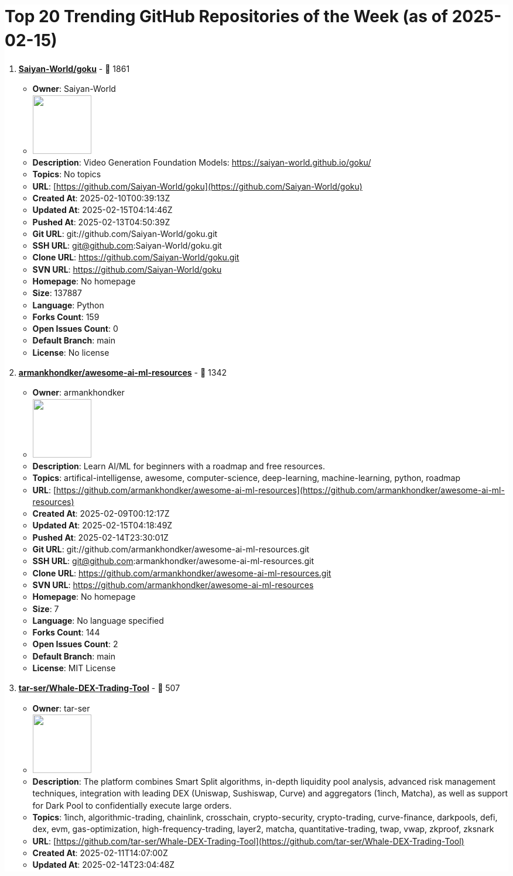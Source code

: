 # Top 20 Trending GitHub Repositories of the Week (as of 2025-02-15)

1. **[Saiyan-World/goku](https://github.com/Saiyan-World/goku)** - 🌟 1861
   - **Owner**: Saiyan-World
   - <img src="https://avatars.githubusercontent.com/u/129640965?v=4" width="100" height="100">
   - **Description**: Video Generation Foundation Models: https://saiyan-world.github.io/goku/
   - **Topics**: No topics
   - **URL**: [https://github.com/Saiyan-World/goku](https://github.com/Saiyan-World/goku)
   - **Created At**: 2025-02-10T00:39:13Z
   - **Updated At**: 2025-02-15T04:14:46Z
   - **Pushed At**: 2025-02-13T04:50:39Z
   - **Git URL**: git://github.com/Saiyan-World/goku.git
   - **SSH URL**: git@github.com:Saiyan-World/goku.git
   - **Clone URL**: https://github.com/Saiyan-World/goku.git
   - **SVN URL**: https://github.com/Saiyan-World/goku
   - **Homepage**: No homepage
   - **Size**: 137887
   - **Language**: Python
   - **Forks Count**: 159
   - **Open Issues Count**: 0
   - **Default Branch**: main
   - **License**: No license

2. **[armankhondker/awesome-ai-ml-resources](https://github.com/armankhondker/awesome-ai-ml-resources)** - 🌟 1342
   - **Owner**: armankhondker
   - <img src="https://avatars.githubusercontent.com/u/22623742?v=4" width="100" height="100">
   - **Description**: Learn AI/ML for beginners with a roadmap and free resources. 
   - **Topics**: artifical-intelligense, awesome, computer-science, deep-learning, machine-learning, python, roadmap
   - **URL**: [https://github.com/armankhondker/awesome-ai-ml-resources](https://github.com/armankhondker/awesome-ai-ml-resources)
   - **Created At**: 2025-02-09T00:12:17Z
   - **Updated At**: 2025-02-15T04:18:49Z
   - **Pushed At**: 2025-02-14T23:30:01Z
   - **Git URL**: git://github.com/armankhondker/awesome-ai-ml-resources.git
   - **SSH URL**: git@github.com:armankhondker/awesome-ai-ml-resources.git
   - **Clone URL**: https://github.com/armankhondker/awesome-ai-ml-resources.git
   - **SVN URL**: https://github.com/armankhondker/awesome-ai-ml-resources
   - **Homepage**: No homepage
   - **Size**: 7
   - **Language**: No language specified
   - **Forks Count**: 144
   - **Open Issues Count**: 2
   - **Default Branch**: main
   - **License**: MIT License

3. **[tar-ser/Whale-DEX-Trading-Tool](https://github.com/tar-ser/Whale-DEX-Trading-Tool)** - 🌟 507
   - **Owner**: tar-ser
   - <img src="https://avatars.githubusercontent.com/u/166238884?v=4" width="100" height="100">
   - **Description**: The platform combines Smart Split algorithms, in-depth liquidity pool analysis, advanced risk management techniques, integration with leading DEX (Uniswap, Sushiswap, Curve) and aggregators (1inch, Matcha), as well as support for Dark Pool to confidentially execute large orders.
   - **Topics**: 1inch, algorithmic-trading, chainlink, crosschain, crypto-security, crypto-trading, curve-finance, darkpools, defi, dex, evm, gas-optimization, high-frequency-trading, layer2, matcha, quantitative-trading, twap, vwap, zkproof, zksnark
   - **URL**: [https://github.com/tar-ser/Whale-DEX-Trading-Tool](https://github.com/tar-ser/Whale-DEX-Trading-Tool)
   - **Created At**: 2025-02-11T14:07:00Z
   - **Updated At**: 2025-02-14T23:04:48Z